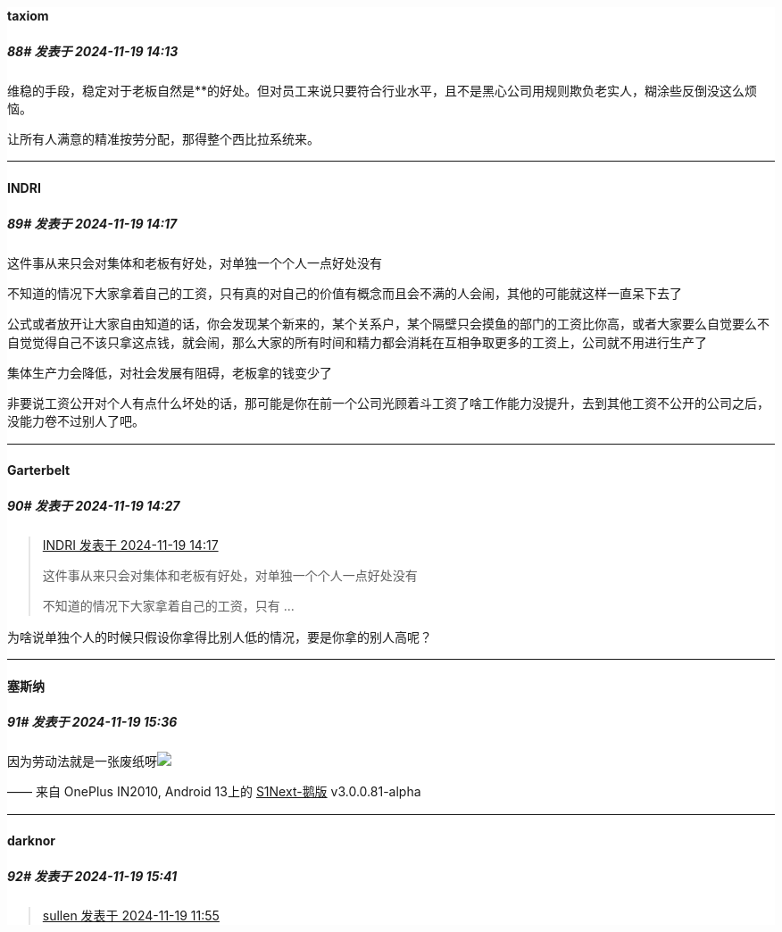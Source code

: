 ####  taxiom  
##### 88#       发表于 2024-11-19 14:13

维稳的手段，稳定对于老板自然是**的好处。但对员工来说只要符合行业水平，且不是黑心公司用规则欺负老实人，糊涂些反倒没这么烦恼。

让所有人满意的精准按劳分配，那得整个西比拉系统来。


*****

####  INDRI  
##### 89#       发表于 2024-11-19 14:17

这件事从来只会对集体和老板有好处，对单独一个个人一点好处没有

不知道的情况下大家拿着自己的工资，只有真的对自己的价值有概念而且会不满的人会闹，其他的可能就这样一直呆下去了

公式或者放开让大家自由知道的话，你会发现某个新来的，某个关系户，某个隔壁只会摸鱼的部门的工资比你高，或者大家要么自觉要么不自觉觉得自己不该只拿这点钱，就会闹，那么大家的所有时间和精力都会消耗在互相争取更多的工资上，公司就不用进行生产了

集体生产力会降低，对社会发展有阻碍，老板拿的钱变少了

非要说工资公开对个人有点什么坏处的话，那可能是你在前一个公司光顾着斗工资了啥工作能力没提升，去到其他工资不公开的公司之后，没能力卷不过别人了吧。


*****

####  Garterbelt  
##### 90#       发表于 2024-11-19 14:27

<blockquote><a href="httphttps://bbs.saraba1st.com/2b/forum.php?mod=redirect&amp;goto=findpost&amp;pid=66728739&amp;ptid=2207386" target="_blank">INDRI 发表于 2024-11-19 14:17</a>

这件事从来只会对集体和老板有好处，对单独一个个人一点好处没有

不知道的情况下大家拿着自己的工资，只有 ...</blockquote>
为啥说单独个人的时候只假设你拿得比别人低的情况，要是你拿的别人高呢？


*****

####  塞斯纳  
##### 91#       发表于 2024-11-19 15:36

因为劳动法就是一张废纸呀<img src="https://static.saraba1st.com/image/smiley/face2017/037.png" referrerpolicy="no-referrer">

—— 来自 OnePlus IN2010, Android 13上的 [S1Next-鹅版](https://github.com/ykrank/S1-Next/releases) v3.0.0.81-alpha


*****

####  darknor  
##### 92#       发表于 2024-11-19 15:41

<blockquote><a href="httphttps://bbs.saraba1st.com/2b/forum.php?mod=redirect&amp;goto=findpost&amp;pid=66727557&amp;ptid=2207386" target="_blank">sullen 发表于 2024-11-19 11:55</a>
